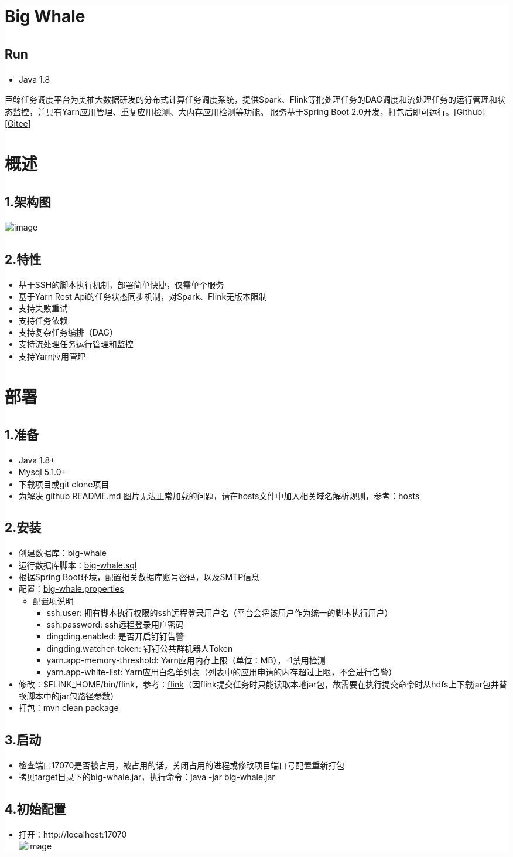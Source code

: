 # Big Whale

## Run
- Java 1.8

巨鲸任务调度平台为美柚大数据研发的分布式计算任务调度系统，提供Spark、Flink等批处理任务的DAG调度和流处理任务的运行管理和状态监控，并具有Yarn应用管理、重复应用检测、大内存应用检测等功能。
服务基于Spring Boot 2.0开发，打包后即可运行。[[Github]](https://github.com/MeetYouDevs/big-whale)[[Gitee]](https://gitee.com/meetyoucrop/big-whale)

# 概述
## 1.架构图
![image](https://gitee.com/meetyoucrop/big-whale/raw/master/doc/images/architecture.png)
## 2.特性
* 基于SSH的脚本执行机制，部署简单快捷，仅需单个服务
* 基于Yarn Rest Api的任务状态同步机制，对Spark、Flink无版本限制
* 支持失败重试
* 支持任务依赖
* 支持复杂任务编排（DAG）
* 支持流处理任务运行管理和监控
* 支持Yarn应用管理
# 部署
## 1.准备
* Java 1.8+
* Mysql 5.1.0+
* 下载项目或git clone项目
* 为解决 github README.md 图片无法正常加载的问题，请在hosts文件中加入相关域名解析规则，参考：[hosts](https://github.com/MeetYouDevs/big-whale/blob/master/doc/hosts)
## 2.安装
* 创建数据库：big-whale
* 运行数据库脚本：[big-whale.sql](https://github.com/MeetYouDevs/big-whale/blob/master/script/big-whale.sql)
* 根据Spring Boot环境，配置相关数据库账号密码，以及SMTP信息
* 配置：[big-whale.properties](https://github.com/MeetYouDevs/big-whale/blob/master/src/main/resources/big-whale.properties)
  * 配置项说明
    * ssh.user: 拥有脚本执行权限的ssh远程登录用户名（平台会将该用户作为统一的脚本执行用户）
    * ssh.password: ssh远程登录用户密码
    * dingding.enabled: 是否开启钉钉告警
    * dingding.watcher-token: 钉钉公共群机器人Token
    * yarn.app-memory-threshold: Yarn应用内存上限（单位：MB），-1禁用检测
    * yarn.app-white-list: Yarn应用白名单列表（列表中的应用申请的内存超过上限，不会进行告警）
* 修改：$FLINK_HOME/bin/flink，参考：[flink](https://github.com/MeetYouDevs/big-whale/blob/master/bin/flink)（因flink提交任务时只能读取本地jar包，故需要在执行提交命令时从hdfs上下载jar包并替换脚本中的jar包路径参数）
* 打包：mvn clean package
## 3.启动
* 检查端口17070是否被占用，被占用的话，关闭占用的进程或修改项目端口号配置重新打包
* 拷贝target目录下的big-whale.jar，执行命令：java -jar big-whale.jar
## 4.初始配置
* 打开：http://localhost:17070  
  ![image](https://gitee.com/meetyoucrop/big-whale/raw/master/doc/images/step1-login.png)